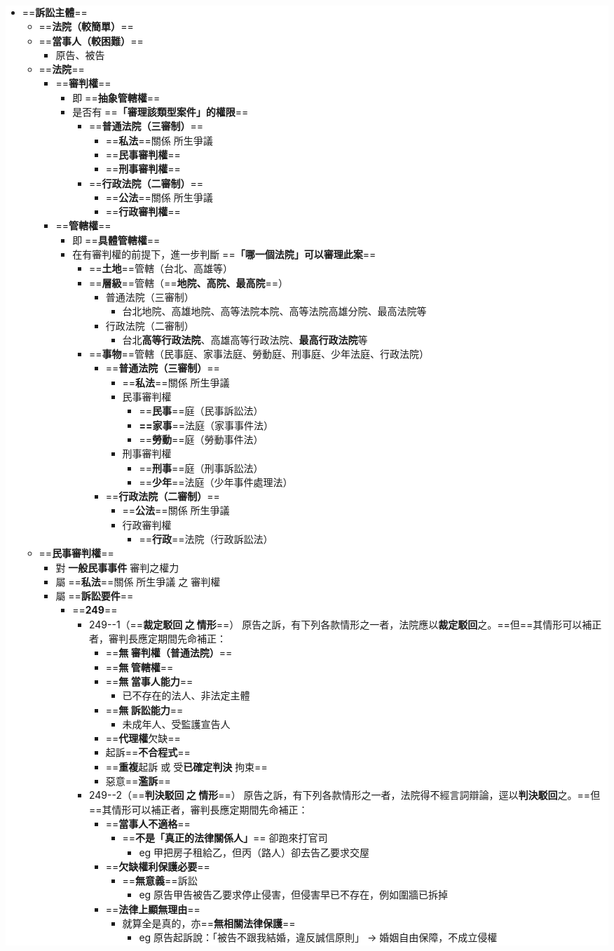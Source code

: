 - ==**訴訟主體**==
	- ==**法院（較簡單）**==
	- ==**當事人（較困難）**==
		- 原告、被告
	- ==**法院**==
		- ==**審判權**==
			- 即 ==**抽象管轄權**==
			- 是否有 ==**「審理該類型案件」的權限**==
				- ==**普通法院（三審制）**==
					- ==**私法**==關係 所生爭議
					- ==**民事審判權**==
					- ==**刑事審判權**==
				- ==**行政法院（二審制）**==
					- ==**公法**==關係 所生爭議
					- ==**行政審判權**==
		- ==**管轄權**==
			- 即 ==**具體管轄權**==
			- 在有審判權的前提下，進一步判斷 ==**「哪一個法院」可以審理此案**==
				- ==**土地**==管轄（台北、高雄等）
				- ==**層級**==管轄（==**地院、高院、最高院**==）
					- 普通法院（三審制）
						- 台北地院、高雄地院、高等法院本院、高等法院高雄分院、最高法院等
					- 行政法院（二審制）
						- 台北**高等行政法院**、高雄高等行政法院、**最高行政法院**等
				- ==**事物**==管轄（民事庭、家事法庭、勞動庭、刑事庭、少年法庭、行政法院）
					- ==**普通法院（三審制）**==
						- ==**私法**==關係 所生爭議
						- 民事審判權
							- ==**民事**==庭（民事訴訟法）
							- **==家事**==法庭（家事事件法）
							- ==**勞動**==庭（勞動事件法）
						- 刑事審判權
							- ==**刑事**==庭（刑事訴訟法）
							- ==**少年**==法庭（少年事件處理法）
					- ==**行政法院（二審制）**==
						- ==**公法**==關係 所生爭議
						- 行政審判權
							- ==**行政**==法院（行政訴訟法）
	- ==**民事審判權**==
		- 對 **一般民事事件** 審判之權力
		- 屬 ==**私法**==關係 所生爭議 之 審判權
		- 屬 ==**訴訟要件**==
			- ==**249**==
				- 249--1（==**裁定駁回 之 情形**==） 原告之訴，有下列各款情形之一者，法院應以**裁定駁回**之。==但==其情形可以補正者，審判長應定期間先命補正：
					- ==**無 審判權（普通法院）**==
					- ==**無 管轄權**==
					- ==**無 當事人能力**==
						- 已不存在的法人、非法定主體
					- ==**無 訴訟能力**==
						- 未成年人、受監護宣告人
					- ==**代理權**欠缺==
					- 起訴==**不合程式**==
					- ==**重複**起訴 或 受**已確定判決** 拘束==
					- 惡意==**濫訴**==
				- 249--2（==**判決駁回 之 情形**==） 原告之訴，有下列各款情形之一者，法院得不經言詞辯論，逕以**判決駁回**之。==但==其情形可以補正者，審判長應定期間先命補正：
					- ==**當事人不適格**==
						- ==**不是「真正的法律關係人」**== 卻跑來打官司
							- eg 甲把房子租給乙，但丙（路人）卻去告乙要求交屋
					- ==**欠缺權利保護必要**==
						- ==**無意義**==訴訟
							- eg 原告甲告被告乙要求停止侵害，但侵害早已不存在，例如圍牆已拆掉
					- ==**法律上顯無理由**==
						- 就算全是真的，亦==**無相關法律保護**==
							- eg 原告起訴說：「被告不跟我結婚，違反誠信原則」 → 婚姻自由保障，不成立侵權